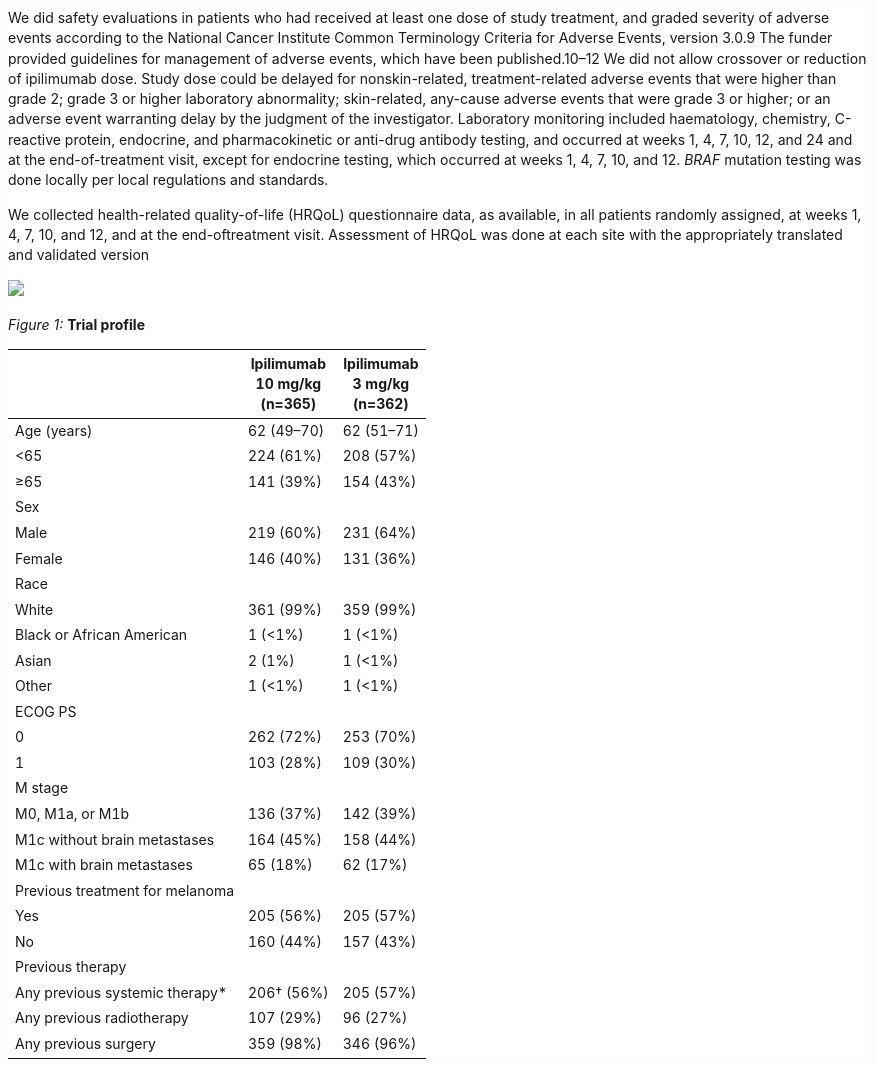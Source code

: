 We did safety evaluations in patients who had received at least one dose of study treatment, and graded severity of adverse events according to the National Cancer Institute Common Terminology Criteria for Adverse Events, version 3.0.9 The funder provided guidelines for management of adverse events, which have been published.10–12 We did not allow crossover or reduction of ipilimumab dose. Study dose could be delayed for nonskin-related, treatment-related adverse events that were higher than grade 2; grade 3 or higher laboratory abnormality; skin-related, any-cause adverse events that were grade 3 or higher; or an adverse event warranting delay by the judgment of the investigator. Laboratory monitoring included haematology, chemistry, C-reactive protein, endocrine, and pharmacokinetic or anti-drug antibody testing, and occurred at weeks 1, 4, 7, 10, 12, and 24 and at the end-of-treatment visit, except for endocrine testing, which occurred at weeks 1, 4, 7, 10, and 12. *BRAF* mutation testing was done locally per local regulations and standards.

We collected health-related quality-of-life (HRQoL) questionnaire data, as available, in all patients randomly assigned, at weeks 1, 4, 7, 10, and 12, and at the end-oftreatment visit. Assessment of HRQoL was done at each site with the appropriately translated and validated version

![](_page_2_Figure_8.jpeg)

*Figure 1:* **Trial profile**

|                                 | Ipilimumab<br>10 mg/kg<br>(n=365) | Ipilimumab<br>3 mg/kg<br>(n=362) |
|---------------------------------|-----------------------------------|----------------------------------|
| Age (years)                     | 62 (49–70)                        | 62 (51–71)                       |
| <65                             | 224 (61%)                         | 208 (57%)                        |
| ≥65                             | 141 (39%)                         | 154 (43%)                        |
| Sex                             |                                   |                                  |
| Male                            | 219 (60%)                         | 231 (64%)                        |
| Female                          | 146 (40%)                         | 131 (36%)                        |
| Race                            |                                   |                                  |
| White                           | 361 (99%)                         | 359 (99%)                        |
| Black or African American       | 1 (<1%)                           | 1 (<1%)                          |
| Asian                           | 2 (1%)                            | 1 (<1%)                          |
| Other                           | 1 (<1%)                           | 1 (<1%)                          |
| ECOG PS                         |                                   |                                  |
| 0                               | 262 (72%)                         | 253 (70%)                        |
| 1                               | 103 (28%)                         | 109 (30%)                        |
| M stage                         |                                   |                                  |
| M0, M1a, or M1b                 | 136 (37%)                         | 142 (39%)                        |
| M1c without brain metastases    | 164 (45%)                         | 158 (44%)                        |
| M1c with brain metastases       | 65 (18%)                          | 62 (17%)                         |
| Previous treatment for melanoma |                                   |                                  |
| Yes                             | 205 (56%)                         | 205 (57%)                        |
| No                              | 160 (44%)                         | 157 (43%)                        |
| Previous therapy                |                                   |                                  |
| Any previous systemic therapy*  | 206† (56%)                        | 205 (57%)                        |
| Any previous radiotherapy       | 107 (29%)                         | 96 (27%)                         |
| Any previous surgery            | 359 (98%)                         | 346 (96%)                        |